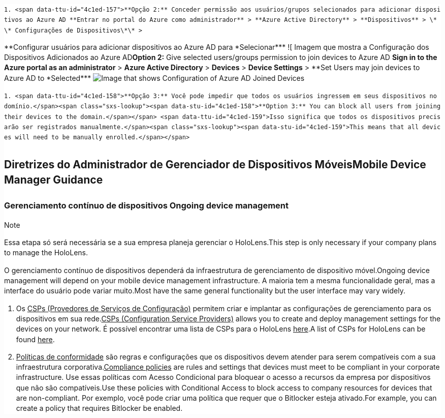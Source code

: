     1. <span data-ttu-id="4c1ed-157">**Opção 2:** Conceder permissão aos usuários/grupos selecionados para adicionar dispositivos ao Azure AD **Entrar no portal do Azure como administrador** > **Azure Active Directory** > **Dispositivos** > \*\* Configurações de Dispositivos\*\* >
\*\*Configurar usuários para adicionar dispositivos ao Azure AD para \*Selecionar\*\*\*
![ Imagem que mostra a Configuração dos Dispositivos Adicionados ao Azure AD</span><span class="sxs-lookup"><span data-stu-id="4c1ed-157">**Option 2:** Give selected users/groups permission to join devices to Azure AD **Sign in to the Azure portal as an administrator** > **Azure Active Directory** > **Devices** > **Device Settings** >
\*\*Set Users may join devices to Azure AD to \*Selected\*\*\*
![Image that shows Configuration of Azure AD Joined Devices</span></span>](images/azure-ad-image.png)

    1. <span data-ttu-id="4c1ed-158">**Opção 3:** Você pode impedir que todos os usuários ingressem em seus dispositivos no domínio.</span><span class="sxs-lookup"><span data-stu-id="4c1ed-158">**Option 3:** You can block all users from joining their devices to the domain.</span></span> <span data-ttu-id="4c1ed-159">Isso significa que todos os dispositivos precisarão ser registrados manualmente.</span><span class="sxs-lookup"><span data-stu-id="4c1ed-159">This means that all devices will need to be manually enrolled.</span></span>

## <span data-ttu-id="4c1ed-160">Diretrizes do Administrador de Gerenciador de Dispositivos Móveis</span><span class="sxs-lookup"><span data-stu-id="4c1ed-160">Mobile Device Manager Guidance</span></span>

### <span data-ttu-id="4c1ed-161">Gerenciamento contínuo de dispositivos </span><span class="sxs-lookup"><span data-stu-id="4c1ed-161">Ongoing device management</span></span>

> [!NOTE]
> <span data-ttu-id="4c1ed-162">Essa etapa só será necessária se a sua empresa planeja gerenciar o HoloLens.</span><span class="sxs-lookup"><span data-stu-id="4c1ed-162">This step is only necessary if your company plans to manage the HoloLens.</span></span>

<span data-ttu-id="4c1ed-163">O gerenciamento contínuo de dispositivos dependerá da infraestrutura de gerenciamento de dispositivo móvel.</span><span class="sxs-lookup"><span data-stu-id="4c1ed-163">Ongoing device management will depend on your mobile device management infrastructure.</span></span>  <span data-ttu-id="4c1ed-164">A maioria tem a mesma funcionalidade geral, mas a interface do usuário pode variar muito.</span><span class="sxs-lookup"><span data-stu-id="4c1ed-164">Most have the same general functionality but the user interface may vary widely.</span></span>

1. <span data-ttu-id="4c1ed-165">Os [CSPs (Provedores de Serviços de Configuração)](https://docs.microsoft.com/windows/client-management/mdm/configuration-service-provider-reference#csps-supported-in-hololens-devices) permitem criar e implantar as configurações de gerenciamento para os dispositivos em sua rede.</span><span class="sxs-lookup"><span data-stu-id="4c1ed-165">[CSPs (Configuration Service Providers)](https://docs.microsoft.com/windows/client-management/mdm/configuration-service-provider-reference#csps-supported-in-hololens-devices) allows you to create and deploy management settings for the devices on your network.</span></span> <span data-ttu-id="4c1ed-166">É possível encontrar uma lista de CSPs para o HoloLens [here](https://docs.microsoft.com/windows/client-management/mdm/configuration-service-provider-reference#csps-supported-in-hololens-devices).</span><span class="sxs-lookup"><span data-stu-id="4c1ed-166">A list of CSPs for HoloLens can be found [here](https://docs.microsoft.com/windows/client-management/mdm/configuration-service-provider-reference#csps-supported-in-hololens-devices).</span></span>

1. <span data-ttu-id="4c1ed-167">[Políticas de conformidade](https://docs.microsoft.com/intune/device-compliance-get-started) são regras e configurações que os dispositivos devem atender para serem compatíveis com a sua infraestrutura corporativa.</span><span class="sxs-lookup"><span data-stu-id="4c1ed-167">[Compliance policies](https://docs.microsoft.com/intune/device-compliance-get-started) are rules and settings that devices must meet to be compliant in your corporate infrastructure.</span></span> <span data-ttu-id="4c1ed-168">Use essas políticas com Acesso Condicional para bloquear o acesso a recursos da empresa por dispositivos que não são compatíveis.</span><span class="sxs-lookup"><span data-stu-id="4c1ed-168">Use these policies with Conditional Access to block access to company resources for devices that are non-compliant.</span></span> <span data-ttu-id="4c1ed-169">Por exemplo, você pode criar uma política que requer que o Bitlocker esteja ativado.</span><span class="sxs-lookup"><span data-stu-id="4c1ed-169">For example, you can create a policy that requires Bitlocker be enabled.</span></span>
